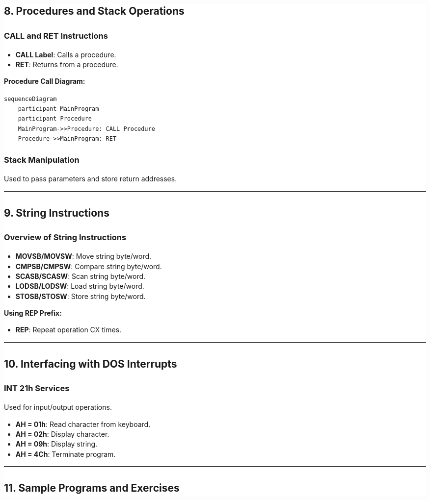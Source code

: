 
## 8. Procedures and Stack Operations

### CALL and RET Instructions

- **CALL Label**: Calls a procedure.
- **RET**: Returns from a procedure.

**Procedure Call Diagram:**

```mermaid
sequenceDiagram
    participant MainProgram
    participant Procedure
    MainProgram->>Procedure: CALL Procedure
    Procedure->>MainProgram: RET
```

### Stack Manipulation

Used to pass parameters and store return addresses.

---

## 9. String Instructions

### Overview of String Instructions

- **MOVSB/MOVSW**: Move string byte/word.
- **CMPSB/CMPSW**: Compare string byte/word.
- **SCASB/SCASW**: Scan string byte/word.
- **LODSB/LODSW**: Load string byte/word.
- **STOSB/STOSW**: Store string byte/word.

**Using REP Prefix:**

- **REP**: Repeat operation CX times.

---

## 10. Interfacing with DOS Interrupts

### INT 21h Services

Used for input/output operations.

- **AH = 01h**: Read character from keyboard.
- **AH = 02h**: Display character.
- **AH = 09h**: Display string.
- **AH = 4Ch**: Terminate program.

---

## 11. Sample Programs and Exercises
